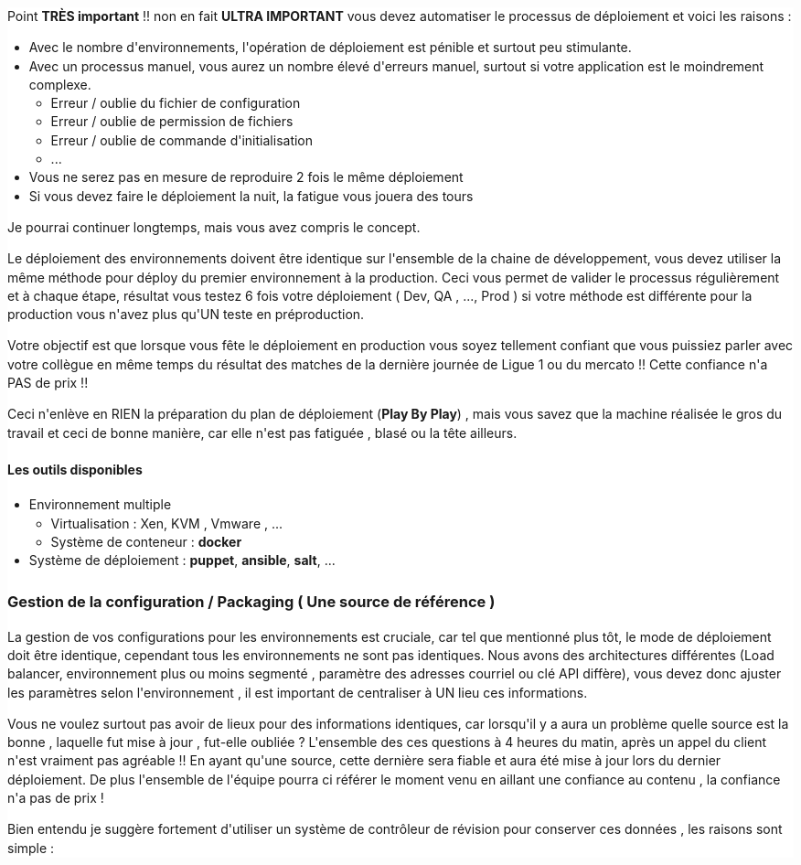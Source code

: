 Point **TRÈS important** !! non en fait **ULTRA IMPORTANT** vous devez automatiser le processus de déploiement et voici les raisons :

* Avec le nombre d'environnements, l'opération de déploiement est pénible et surtout peu stimulante.
* Avec un processus manuel, vous aurez un nombre élevé d'erreurs manuel, surtout si votre application est le moindrement complexe. 
  * Erreur / oublie du fichier de configuration 
  * Erreur / oublie de permission de fichiers
  * Erreur / oublie de commande d'initialisation 
  * ...
* Vous ne serez pas en mesure de reproduire 2 fois le même déploiement 
* Si vous devez faire le déploiement la nuit, la fatigue vous jouera des tours 

Je pourrai continuer longtemps, mais vous avez compris le concept.

Le déploiement des environnements doivent être identique sur l'ensemble de la chaine de développement, vous devez utiliser la même méthode pour déploy du premier environnement à la production. Ceci vous permet de valider le processus régulièrement et à chaque étape, résultat vous testez 6 fois votre déploiement ( Dev, QA , ..., Prod ) si votre méthode est différente pour la production vous n'avez plus qu'UN teste en préproduction. 

Votre objectif est que lorsque vous fête le déploiement en production vous soyez tellement confiant que vous puissiez parler avec votre collègue en même temps du résultat des matches de la dernière journée de Ligue 1 ou du mercato !! 
Cette confiance n'a PAS de prix !! 

Ceci n'enlève en RIEN la préparation du plan de déploiement (**Play By Play**) , mais vous savez que la machine réalisée le gros du travail et ceci de bonne manière, car elle n'est pas fatiguée , blasé ou la tête ailleurs.

#### Les outils disponibles

* Environnement multiple 
  * Virtualisation : Xen, KVM , Vmware , ...
  * Système de conteneur : **docker**
* Système de déploiement : **puppet**, **ansible**, **salt**, ...

### Gestion de la configuration / Packaging  ( Une source de référence )

La gestion de vos configurations pour les environnements est cruciale, car tel que mentionné plus tôt, le mode de déploiement doit être identique, cependant tous les environnements ne sont pas identiques. Nous avons des architectures différentes (Load balancer, environnement plus ou moins segmenté , paramètre des adresses courriel ou clé API diffère), vous devez donc ajuster les paramètres selon l'environnement , il est important de centraliser à UN lieu ces informations. 

Vous ne voulez surtout pas avoir de lieux pour des informations identiques, car lorsqu'il y a aura un problème quelle source est la bonne , laquelle fut mise à jour , fut-elle oubliée ? L'ensemble des ces questions à 4 heures du matin, après un appel du client n'est vraiment pas agréable !! En ayant qu'une source, cette dernière sera fiable et aura été mise à jour lors du dernier déploiement. 
De plus l'ensemble de l'équipe pourra ci référer le moment venu en aillant une confiance au contenu , la confiance n'a pas de prix !

Bien entendu je suggère fortement d'utiliser un système de contrôleur de révision pour conserver ces données , les raisons sont simple :

